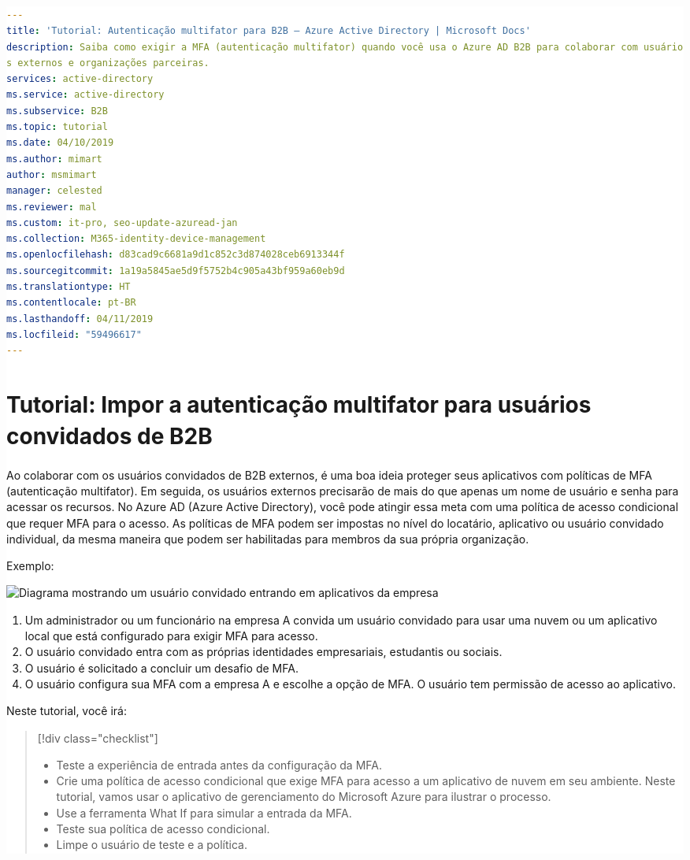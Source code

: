 ```yaml
---
title: 'Tutorial: Autenticação multifator para B2B – Azure Active Directory | Microsoft Docs'
description: Saiba como exigir a MFA (autenticação multifator) quando você usa o Azure AD B2B para colaborar com usuários externos e organizações parceiras.
services: active-directory
ms.service: active-directory
ms.subservice: B2B
ms.topic: tutorial
ms.date: 04/10/2019
ms.author: mimart
author: msmimart
manager: celested
ms.reviewer: mal
ms.custom: it-pro, seo-update-azuread-jan
ms.collection: M365-identity-device-management
ms.openlocfilehash: d83cad9c6681a9d1c852c3d874028ceb6913344f
ms.sourcegitcommit: 1a19a5845ae5d9f5752b4c905a43bf959a60eb9d
ms.translationtype: HT
ms.contentlocale: pt-BR
ms.lasthandoff: 04/11/2019
ms.locfileid: "59496617"
---
```

# <a name="tutorial-enforce-multi-factor-authentication-for-b2b-guest-users"></a>Tutorial: Impor a autenticação multifator para usuários convidados de B2B

Ao colaborar com os usuários convidados de B2B externos, é uma boa ideia proteger seus aplicativos com políticas de MFA (autenticação multifator). Em seguida, os usuários externos precisarão de mais do que apenas um nome de usuário e senha para acessar os recursos. No Azure AD (Azure Active Directory), você pode atingir essa meta com uma política de acesso condicional que requer MFA para o acesso. As políticas de MFA podem ser impostas no nível do locatário, aplicativo ou usuário convidado individual, da mesma maneira que podem ser habilitadas para membros da sua própria organização.

Exemplo:

![Diagrama mostrando um usuário convidado entrando em aplicativos da empresa](media/tutorial-mfa/aad-b2b-mfa-example.png)

1.  Um administrador ou um funcionário na empresa A convida um usuário convidado para usar uma nuvem ou um aplicativo local que está configurado para exigir MFA para acesso.
2.  O usuário convidado entra com as próprias identidades empresariais, estudantis ou sociais. 
3.  O usuário é solicitado a concluir um desafio de MFA. 
4.  O usuário configura sua MFA com a empresa A e escolhe a opção de MFA. O usuário tem permissão de acesso ao aplicativo.

Neste tutorial, você irá:

> [!div class="checklist"]
> * Teste a experiência de entrada antes da configuração da MFA.
> * Crie uma política de acesso condicional que exige MFA para acesso a um aplicativo de nuvem em seu ambiente. Neste tutorial, vamos usar o aplicativo de gerenciamento do Microsoft Azure para ilustrar o processo.
> * Use a ferramenta What If para simular a entrada da MFA.
> * Teste sua política de acesso condicional.
> * Limpe o usuário de teste e a política.
